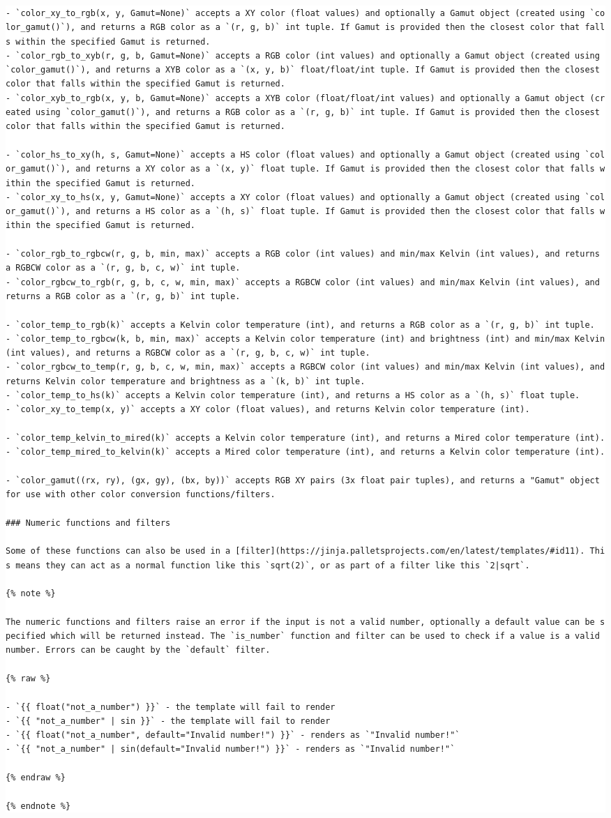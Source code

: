   ```
- `color_xy_to_rgb(x, y, Gamut=None)` accepts a XY color (float values) and optionally a Gamut object (created using `color_gamut()`), and returns a RGB color as a `(r, g, b)` int tuple. If Gamut is provided then the closest color that falls within the specified Gamut is returned.
- `color_rgb_to_xyb(r, g, b, Gamut=None)` accepts a RGB color (int values) and optionally a Gamut object (created using `color_gamut()`), and returns a XYB color as a `(x, y, b)` float/float/int tuple. If Gamut is provided then the closest color that falls within the specified Gamut is returned.
- `color_xyb_to_rgb(x, y, b, Gamut=None)` accepts a XYB color (float/float/int values) and optionally a Gamut object (created using `color_gamut()`), and returns a RGB color as a `(r, g, b)` int tuple. If Gamut is provided then the closest color that falls within the specified Gamut is returned.

- `color_hs_to_xy(h, s, Gamut=None)` accepts a HS color (float values) and optionally a Gamut object (created using `color_gamut()`), and returns a XY color as a `(x, y)` float tuple. If Gamut is provided then the closest color that falls within the specified Gamut is returned.
- `color_xy_to_hs(x, y, Gamut=None)` accepts a XY color (float values) and optionally a Gamut object (created using `color_gamut()`), and returns a HS color as a `(h, s)` float tuple. If Gamut is provided then the closest color that falls within the specified Gamut is returned.

- `color_rgb_to_rgbcw(r, g, b, min, max)` accepts a RGB color (int values) and min/max Kelvin (int values), and returns a RGBCW color as a `(r, g, b, c, w)` int tuple.
- `color_rgbcw_to_rgb(r, g, b, c, w, min, max)` accepts a RGBCW color (int values) and min/max Kelvin (int values), and returns a RGB color as a `(r, g, b)` int tuple.

- `color_temp_to_rgb(k)` accepts a Kelvin color temperature (int), and returns a RGB color as a `(r, g, b)` int tuple.
- `color_temp_to_rgbcw(k, b, min, max)` accepts a Kelvin color temperature (int) and brightness (int) and min/max Kelvin (int values), and returns a RGBCW color as a `(r, g, b, c, w)` int tuple.
- `color_rgbcw_to_temp(r, g, b, c, w, min, max)` accepts a RGBCW color (int values) and min/max Kelvin (int values), and returns Kelvin color temperature and brightness as a `(k, b)` int tuple.
- `color_temp_to_hs(k)` accepts a Kelvin color temperature (int), and returns a HS color as a `(h, s)` float tuple.
- `color_xy_to_temp(x, y)` accepts a XY color (float values), and returns Kelvin color temperature (int).

- `color_temp_kelvin_to_mired(k)` accepts a Kelvin color temperature (int), and returns a Mired color temperature (int).
- `color_temp_mired_to_kelvin(k)` accepts a Mired color temperature (int), and returns a Kelvin color temperature (int).

- `color_gamut((rx, ry), (gx, gy), (bx, by))` accepts RGB XY pairs (3x float pair tuples), and returns a "Gamut" object for use with other color conversion functions/filters.

### Numeric functions and filters

Some of these functions can also be used in a [filter](https://jinja.palletsprojects.com/en/latest/templates/#id11). This means they can act as a normal function like this `sqrt(2)`, or as part of a filter like this `2|sqrt`.

{% note %}

The numeric functions and filters raise an error if the input is not a valid number, optionally a default value can be specified which will be returned instead. The `is_number` function and filter can be used to check if a value is a valid number. Errors can be caught by the `default` filter.

{% raw %}

- `{{ float("not_a_number") }}` - the template will fail to render
- `{{ "not_a_number" | sin }}` - the template will fail to render
- `{{ float("not_a_number", default="Invalid number!") }}` - renders as `"Invalid number!"`
- `{{ "not_a_number" | sin(default="Invalid number!") }}` - renders as `"Invalid number!"`

{% endraw %}

{% endnote %}
  ```